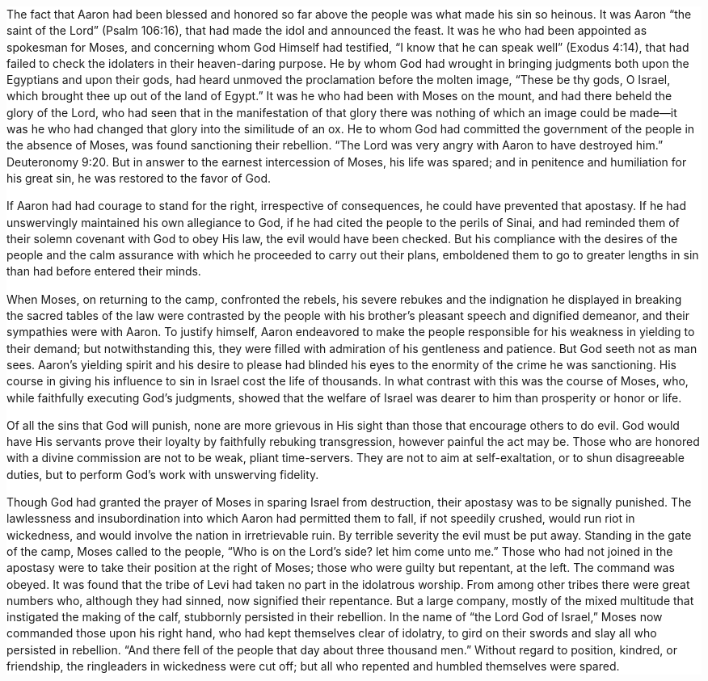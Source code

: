 The fact that Aaron had been blessed and honored so far above the people was what made his sin so heinous. It was Aaron “the saint of the Lord” (Psalm 106:16), that had made the idol and announced the feast. It was he who had been appointed as spokesman for Moses, and concerning whom God Himself had testified, “I know that he can speak well” (Exodus 4:14), that had failed to check the idolaters in their heaven-daring purpose. He by whom God had wrought in bringing judgments both upon the Egyptians and upon their gods, had heard unmoved the proclamation before the molten image, “These be thy gods, O Israel, which brought thee up out of the land of Egypt.” It was he who had been with Moses on the mount, and had there beheld the glory of the Lord, who had seen that in the manifestation of that glory there was nothing of which an image could be made—it was he who had changed that glory into the similitude of an ox. He to whom God had committed the government of the people in the absence of Moses, was found sanctioning their rebellion. “The Lord was very angry with Aaron to have destroyed him.” Deuteronomy 9:20. But in answer to the earnest intercession of Moses, his life was spared; and in penitence and humiliation for his great sin, he was restored to the favor of God.

If Aaron had had courage to stand for the right, irrespective of consequences, he could have prevented that apostasy. If he had unswervingly maintained his own allegiance to God, if he had cited the people to the perils of Sinai, and had reminded them of their solemn covenant with God to obey His law, the evil would have been checked. But his compliance with the desires of the people and the calm assurance with which he proceeded to carry out their plans, emboldened them to go to greater lengths in sin than had before entered their minds.

When Moses, on returning to the camp, confronted the rebels, his severe rebukes and the indignation he displayed in breaking the sacred tables of the law were contrasted by the people with his brother’s pleasant speech and dignified demeanor, and their sympathies were with Aaron. To justify himself, Aaron endeavored to make the people responsible for his weakness in yielding to their demand; but notwithstanding this, they were filled with admiration of his gentleness and patience. But God seeth not as man sees. Aaron’s yielding spirit and his desire to please had blinded his eyes to the enormity of the crime he was sanctioning. His course in giving his influence to sin in Israel cost the life of thousands. In what contrast with this was the course of Moses, who, while faithfully executing God’s judgments, showed that the welfare of Israel was dearer to him than prosperity or honor or life.

Of all the sins that God will punish, none are more grievous in His sight than those that encourage others to do evil. God would have His servants prove their loyalty by faithfully rebuking transgression, however painful the act may be. Those who are honored with a divine commission are not to be weak, pliant time-servers. They are not to aim at self-exaltation, or to shun disagreeable duties, but to perform God’s work with unswerving fidelity.

Though God had granted the prayer of Moses in sparing Israel from destruction, their apostasy was to be signally punished. The lawlessness and insubordination into which Aaron had permitted them to fall, if not speedily crushed, would run riot in wickedness, and would involve the nation in irretrievable ruin. By terrible severity the evil must be put away. Standing in the gate of the camp, Moses called to the people, “Who is on the Lord’s side? let him come unto me.” Those who had not joined in the apostasy were to take their position at the right of Moses; those who were guilty but repentant, at the left. The command was obeyed. It was found that the tribe of Levi had taken no part in the idolatrous worship. From among other tribes there were great numbers who, although they had sinned, now signified their repentance. But a large company, mostly of the mixed multitude that instigated the making of the calf, stubbornly persisted in their rebellion. In the name of “the Lord God of Israel,” Moses now commanded those upon his right hand, who had kept themselves clear of idolatry, to gird on their swords and slay all who persisted in rebellion. “And there fell of the people that day about three thousand men.” Without regard to position, kindred, or friendship, the ringleaders in wickedness were cut off; but all who repented and humbled themselves were spared.
